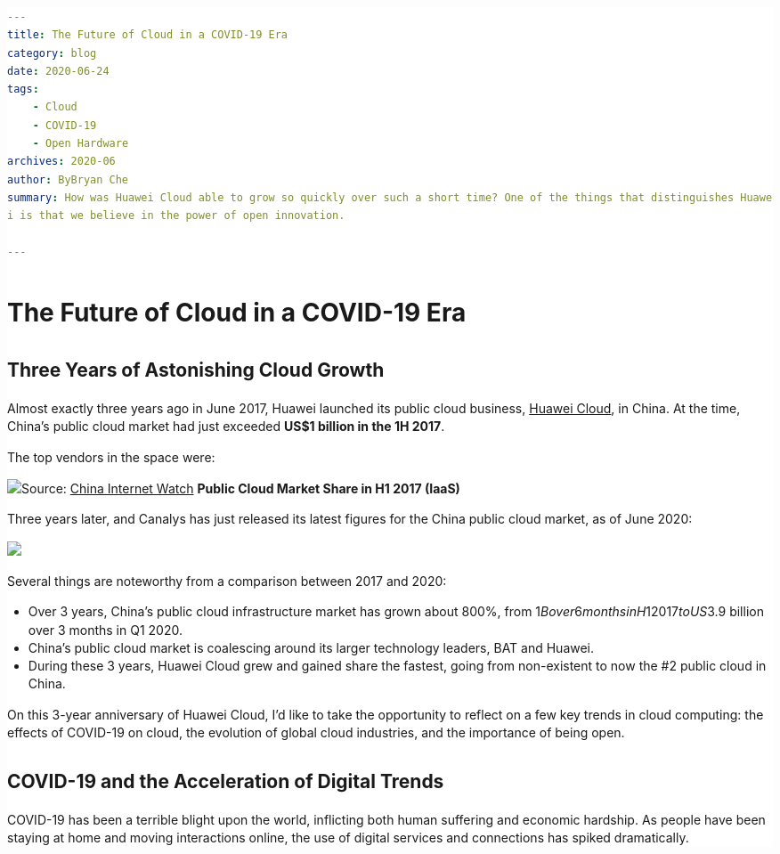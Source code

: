 ```yaml
---
title: The Future of Cloud in a COVID-19 Era
category: blog 
date: 2020-06-24
tags:
    - Cloud
    - COVID-19
    - Open Hardware
archives: 2020-06
author: ByBryan Che
summary: How was Huawei Cloud able to grow so quickly over such a short time? One of the things that distinguishes Huawei is that we believe in the power of open innovation.

---
```


# The Future of Cloud in a COVID-19 Era




## **Three Years of Astonishing Cloud Growth**

Almost exactly three years ago in June 2017, Huawei launched its public cloud business, [Huawei Cloud](https://www.huaweicloud.com/en-us/), in China. At the time, China’s public cloud market had just exceeded **US$1 billion in the 1H 2017**.

The top vendors in the space were:

<img src="https://blog.huawei.com/wp-content/uploads/2020/06/1-3.png" />Source: [China Internet Watch](https://www.chinainternetwatch.com/22936/public-cloud-market-share-h1-2017/)  **Public Cloud Market Share in H1 2017 (IaaS)**

Three years later, and Canalys has just released its latest figures for the China public cloud market, as of June 2020:

<img src="https://blog.huawei.com/wp-content/uploads/2020/06/2-3.png" />

Several things are noteworthy from a comparison between 2017 and 2020:

- Over 3 years, China’s public cloud infrastructure market has grown about 800%, from $1B over 6 months in H1 2017 to US$3.9 billion over 3 months in Q1 2020.
- China’s public cloud market is coalescing around its larger technology leaders, BAT and Huawei.
- During these 3 years, Huawei Cloud grew and gained share the fastest, going from non-existent to now the #2 public cloud in China.

On this 3-year anniversary of Huawei Cloud, I’d like to take the opportunity to reflect on a few key trends in cloud computing: the effects of COVID-19 on cloud, the evolution of global cloud industries, and the importance of being open.

## **COVID-19 and the Acceleration of Digital Trends**

COVID-19 has been a terrible blight upon the world, inflicting both human suffering and economic hardship. As people have been staying at home and moving interactions online, the use of digital services and connections has spiked dramatically.
